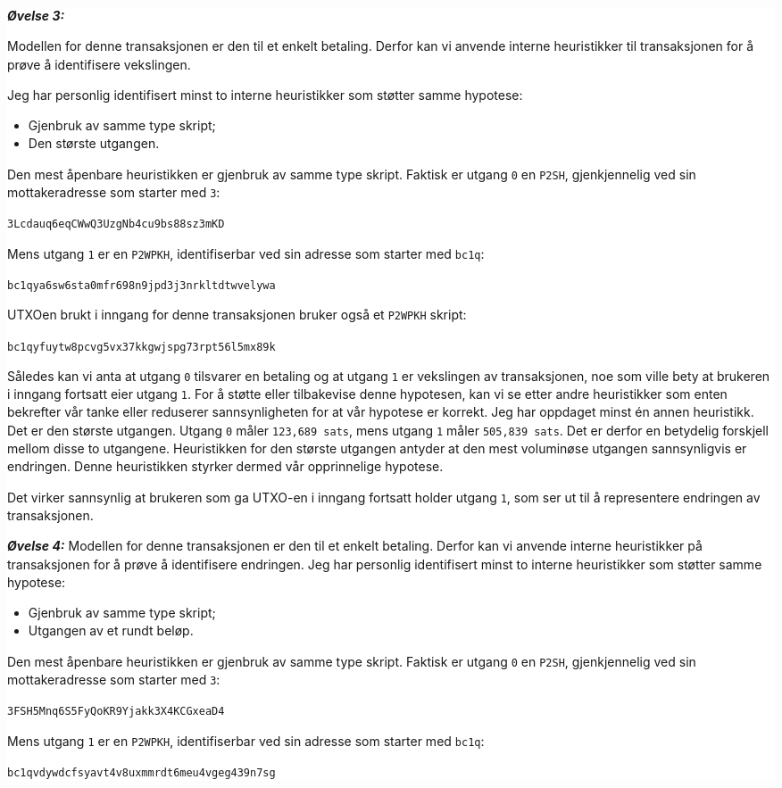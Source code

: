 **_Øvelse 3:_**

Modellen for denne transaksjonen er den til et enkelt betaling. Derfor kan vi anvende interne heuristikker til transaksjonen for å prøve å identifisere vekslingen.

Jeg har personlig identifisert minst to interne heuristikker som støtter samme hypotese:

- Gjenbruk av samme type skript;
- Den største utgangen.

Den mest åpenbare heuristikken er gjenbruk av samme type skript. Faktisk er utgang `0` en `P2SH`, gjenkjennelig ved sin mottakeradresse som starter med `3`:

```plaintext
3Lcdauq6eqCWwQ3UzgNb4cu9bs88sz3mKD
```

Mens utgang `1` er en `P2WPKH`, identifiserbar ved sin adresse som starter med `bc1q`:

```plaintext
bc1qya6sw6sta0mfr698n9jpd3j3nrkltdtwvelywa
```

UTXOen brukt i inngang for denne transaksjonen bruker også et `P2WPKH` skript:

```plaintext
bc1qyfuytw8pcvg5vx37kkgwjspg73rpt56l5mx89k
```

Således kan vi anta at utgang `0` tilsvarer en betaling og at utgang `1` er vekslingen av transaksjonen, noe som ville bety at brukeren i inngang fortsatt eier utgang `1`.
For å støtte eller tilbakevise denne hypotesen, kan vi se etter andre heuristikker som enten bekrefter vår tanke eller reduserer sannsynligheten for at vår hypotese er korrekt.
Jeg har oppdaget minst én annen heuristikk. Det er den største utgangen. Utgang `0` måler `123,689 sats`, mens utgang `1` måler `505,839 sats`. Det er derfor en betydelig forskjell mellom disse to utgangene. Heuristikken for den største utgangen antyder at den mest voluminøse utgangen sannsynligvis er endringen. Denne heuristikken styrker dermed vår opprinnelige hypotese.

Det virker sannsynlig at brukeren som ga UTXO-en i inngang fortsatt holder utgang `1`, som ser ut til å representere endringen av transaksjonen.

**_Øvelse 4:_**
Modellen for denne transaksjonen er den til et enkelt betaling. Derfor kan vi anvende interne heuristikker på transaksjonen for å prøve å identifisere endringen.
Jeg har personlig identifisert minst to interne heuristikker som støtter samme hypotese:

- Gjenbruk av samme type skript;
- Utgangen av et rundt beløp.

Den mest åpenbare heuristikken er gjenbruk av samme type skript. Faktisk er utgang `0` en `P2SH`, gjenkjennelig ved sin mottakeradresse som starter med `3`:

```plaintext
3FSH5Mnq6S5FyQoKR9Yjakk3X4KCGxeaD4
```

Mens utgang `1` er en `P2WPKH`, identifiserbar ved sin adresse som starter med `bc1q`:

```plaintext
bc1qvdywdcfsyavt4v8uxmmrdt6meu4vgeg439n7sg
```
